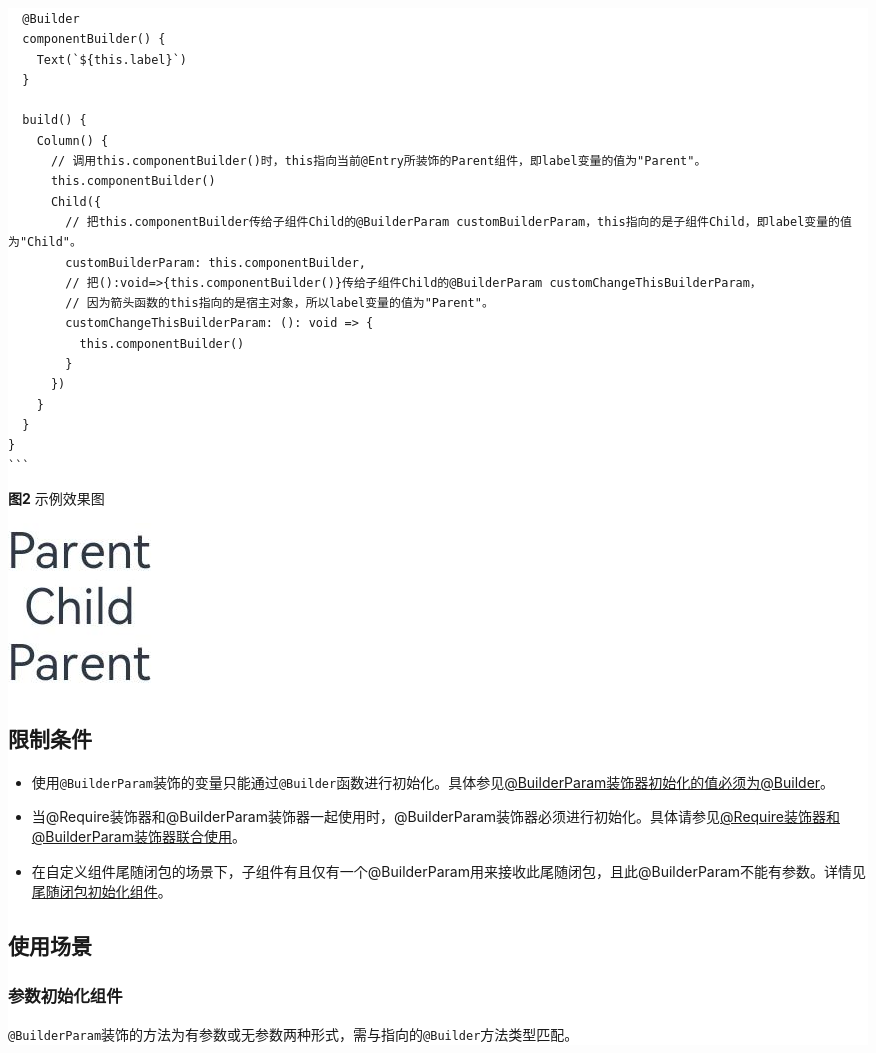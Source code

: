       @Builder
      componentBuilder() {
        Text(`${this.label}`)
      }
    
      build() {
        Column() {
          // 调用this.componentBuilder()时，this指向当前@Entry所装饰的Parent组件，即label变量的值为"Parent"。
          this.componentBuilder()
          Child({
            // 把this.componentBuilder传给子组件Child的@BuilderParam customBuilderParam，this指向的是子组件Child，即label变量的值为"Child"。
            customBuilderParam: this.componentBuilder,
            // 把():void=>{this.componentBuilder()}传给子组件Child的@BuilderParam customChangeThisBuilderParam，
            // 因为箭头函数的this指向的是宿主对象，所以label变量的值为"Parent"。
            customChangeThisBuilderParam: (): void => {
              this.componentBuilder()
            }
          })
        }
      }
    }
    ```
  **图2** 示例效果图

  ![builderparam-demo2](figures/builderparam-demo2.png)


## 限制条件

- 使用`@BuilderParam`装饰的变量只能通过`@Builder`函数进行初始化。具体参见[@BuilderParam装饰器初始化的值必须为@Builder](#builderparam装饰器初始化的值必须为builder)。

- 当@Require装饰器和@BuilderParam装饰器一起使用时，@BuilderParam装饰器必须进行初始化。具体请参见[@Require装饰器和@BuilderParam装饰器联合使用](#require装饰器和builderparam装饰器联合使用)。

- 在自定义组件尾随闭包的场景下，子组件有且仅有一个\@BuilderParam用来接收此尾随闭包，且此\@BuilderParam不能有参数。详情见[尾随闭包初始化组件](#尾随闭包初始化组件)。

## 使用场景

### 参数初始化组件

`@BuilderParam`装饰的方法为有参数或无参数两种形式，需与指向的`@Builder`方法类型匹配。
